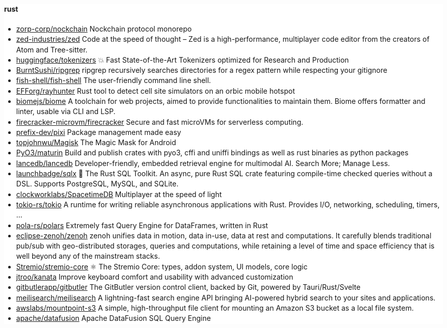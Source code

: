 #### rust
* [zorp-corp/nockchain](https://github.com/zorp-corp/nockchain) Nockchain protocol monorepo
* [zed-industries/zed](https://github.com/zed-industries/zed) Code at the speed of thought – Zed is a high-performance, multiplayer code editor from the creators of Atom and Tree-sitter.
* [huggingface/tokenizers](https://github.com/huggingface/tokenizers) 💥 Fast State-of-the-Art Tokenizers optimized for Research and Production
* [BurntSushi/ripgrep](https://github.com/BurntSushi/ripgrep) ripgrep recursively searches directories for a regex pattern while respecting your gitignore
* [fish-shell/fish-shell](https://github.com/fish-shell/fish-shell) The user-friendly command line shell.
* [EFForg/rayhunter](https://github.com/EFForg/rayhunter) Rust tool to detect cell site simulators on an orbic mobile hotspot
* [biomejs/biome](https://github.com/biomejs/biome) A toolchain for web projects, aimed to provide functionalities to maintain them. Biome offers formatter and linter, usable via CLI and LSP.
* [firecracker-microvm/firecracker](https://github.com/firecracker-microvm/firecracker) Secure and fast microVMs for serverless computing.
* [prefix-dev/pixi](https://github.com/prefix-dev/pixi) Package management made easy
* [topjohnwu/Magisk](https://github.com/topjohnwu/Magisk) The Magic Mask for Android
* [PyO3/maturin](https://github.com/PyO3/maturin) Build and publish crates with pyo3, cffi and uniffi bindings as well as rust binaries as python packages
* [lancedb/lancedb](https://github.com/lancedb/lancedb) Developer-friendly, embedded retrieval engine for multimodal AI. Search More; Manage Less.
* [launchbadge/sqlx](https://github.com/launchbadge/sqlx) 🧰 The Rust SQL Toolkit. An async, pure Rust SQL crate featuring compile-time checked queries without a DSL. Supports PostgreSQL, MySQL, and SQLite.
* [clockworklabs/SpacetimeDB](https://github.com/clockworklabs/SpacetimeDB) Multiplayer at the speed of light
* [tokio-rs/tokio](https://github.com/tokio-rs/tokio) A runtime for writing reliable asynchronous applications with Rust. Provides I/O, networking, scheduling, timers, ...
* [pola-rs/polars](https://github.com/pola-rs/polars) Extremely fast Query Engine for DataFrames, written in Rust
* [eclipse-zenoh/zenoh](https://github.com/eclipse-zenoh/zenoh) zenoh unifies data in motion, data in-use, data at rest and computations. It carefully blends traditional pub/sub with geo-distributed storages, queries and computations, while retaining a level of time and space efficiency that is well beyond any of the mainstream stacks.
* [Stremio/stremio-core](https://github.com/Stremio/stremio-core) ⚛️ The Stremio Core: types, addon system, UI models, core logic
* [jtroo/kanata](https://github.com/jtroo/kanata) Improve keyboard comfort and usability with advanced customization
* [gitbutlerapp/gitbutler](https://github.com/gitbutlerapp/gitbutler) The GitButler version control client, backed by Git, powered by Tauri/Rust/Svelte
* [meilisearch/meilisearch](https://github.com/meilisearch/meilisearch) A lightning-fast search engine API bringing AI-powered hybrid search to your sites and applications.
* [awslabs/mountpoint-s3](https://github.com/awslabs/mountpoint-s3) A simple, high-throughput file client for mounting an Amazon S3 bucket as a local file system.
* [apache/datafusion](https://github.com/apache/datafusion) Apache DataFusion SQL Query Engine
